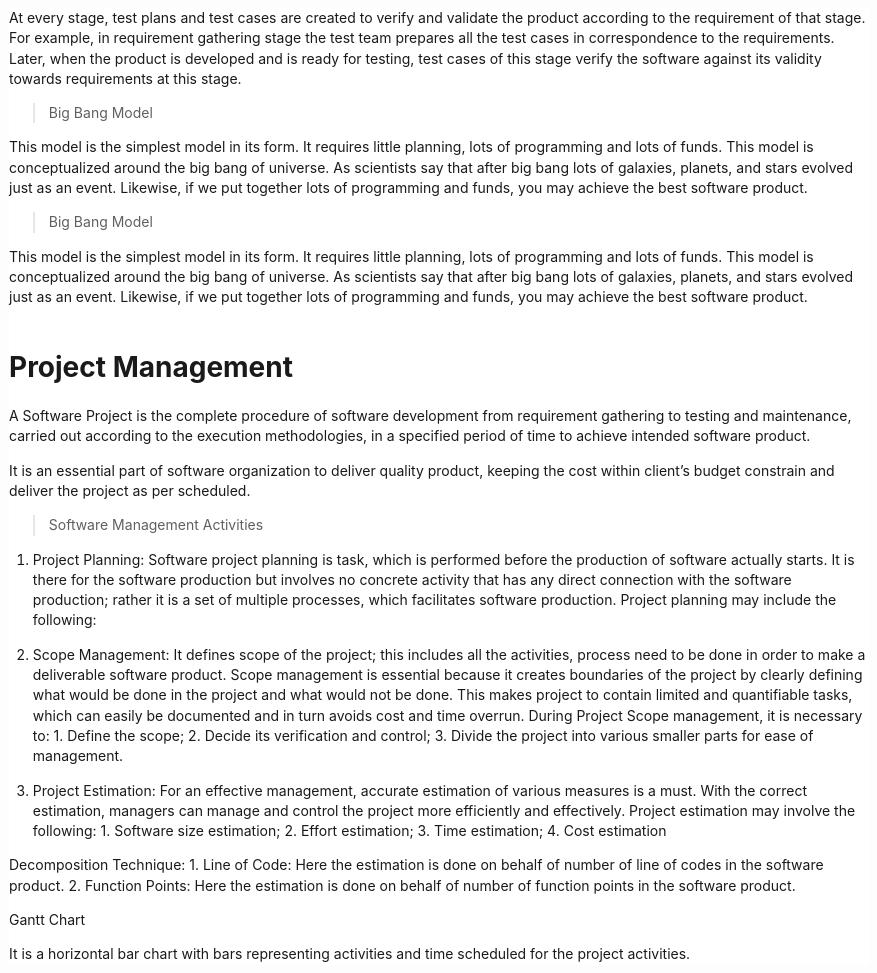 At every stage, test plans and test cases are created to verify and validate the product according to the requirement of that stage. For example, in requirement gathering stage the test team prepares all the test cases in correspondence to the requirements. Later, when the product is developed and is ready for testing, test cases of this stage verify the software against its validity towards requirements at this stage. 

>   Big Bang Model

This model is the simplest model in its form. It requires little planning, lots of programming and lots of funds. This model is conceptualized around the big bang of universe. As scientists say that after big bang lots of galaxies, planets, and stars evolved just as an event. Likewise, if we put together lots of programming and funds, you may achieve the best software product. 

>    Big Bang Model 

This model is the simplest model in its form. It requires little planning, lots of programming and lots of funds. This model is conceptualized around the big bang of universe. As scientists say that after big bang lots of galaxies, planets, and stars evolved just as an event. Likewise, if we put together lots of programming and funds, you may achieve the best software product. 

# Project Management

A Software Project is the complete procedure of software development from requirement gathering to testing and maintenance, carried out according to the execution methodologies, in a specified period of time to achieve intended software product. 

It is an essential part of software organization to deliver quality product, keeping the cost within client’s budget constrain and deliver the project as per scheduled. 

>   Software Management Activities

1.   Project Planning: Software project planning is task, which is performed before the production of software actually starts. It is there for the software production but involves no concrete activity that has any direct connection with the software production; rather it is a set of multiple processes, which facilitates software production. Project planning may include the following: 

2.   Scope Management: It defines scope of the project; this includes all the activities, process need to be done in order to make a deliverable software product. Scope management is essential because it creates boundaries of the project by clearly defining what would be done in the project and what would not be done. This makes project to contain limited and quantifiable tasks, which can easily be documented and in turn avoids cost and time overrun. During Project Scope management, it is necessary to: 1. Define the scope; 2. Decide its verification and control; 3. Divide the project into various smaller parts for ease of management.
3.   Project Estimation: For an effective management, accurate estimation of various measures is a must. With the correct estimation, managers can manage and control the project more efficiently and effectively. Project estimation may involve the following: 1. Software size estimation; 2. Effort estimation; 3. Time estimation; 4. Cost estimation

Decomposition Technique: 1. Line of Code: Here the estimation is done on behalf of number of line of codes in the software product. 2. Function Points: Here the estimation is done on behalf of number of function points in the software product. 

Gantt Chart  

It is a horizontal bar chart with bars representing activities and time scheduled for the project activities. 
